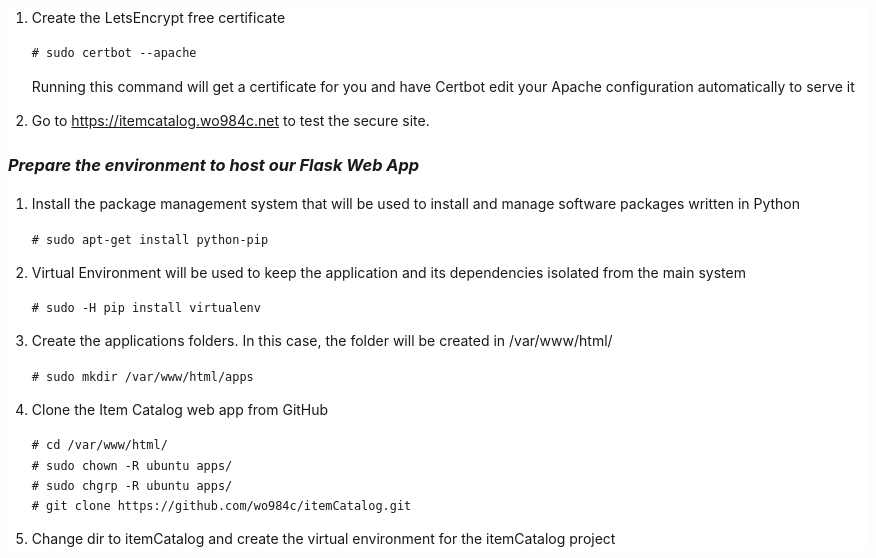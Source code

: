 1. Create the LetsEncrypt free certificate

    ```
    # sudo certbot --apache
    ```
    Running this command will get a certificate for you and have Certbot edit your Apache configuration automatically to serve it
    
1. Go to https://itemcatalog.wo984c.net to test the secure site.

### _Prepare the environment to host our Flask Web App_

1. Install the package management system that will be used to install and manage software packages written in Python

    ```
    # sudo apt-get install python-pip
    ```

1. Virtual Environment will be used to keep the application and its dependencies isolated from the main system

    ```
    # sudo -H pip install virtualenv
    ```

1. Create the applications folders. In this case, the folder will be created in /var/www/html/

    ```
    # sudo mkdir /var/www/html/apps
    ```

1. Clone the Item Catalog web app from GitHub

    ```
    # cd /var/www/html/
    # sudo chown -R ubuntu apps/
    # sudo chgrp -R ubuntu apps/
    # git clone https://github.com/wo984c/itemCatalog.git
    ```

1. Change dir to itemCatalog and create the virtual environment for the itemCatalog project
